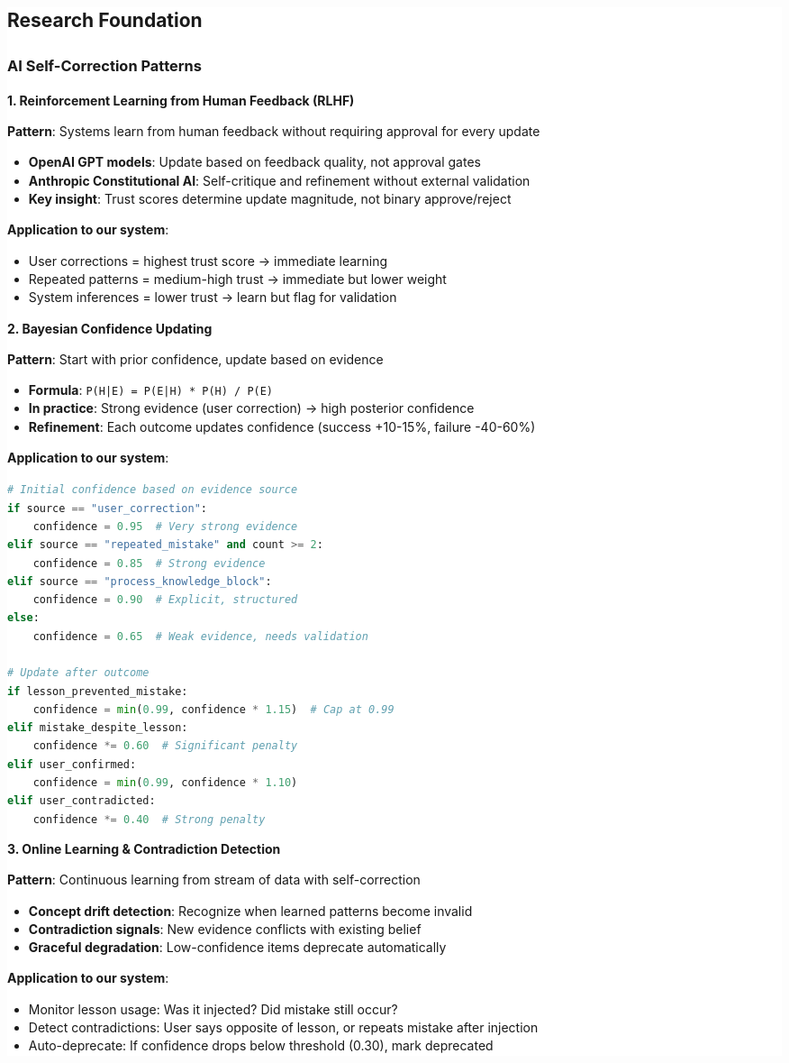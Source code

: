 
## Research Foundation

### AI Self-Correction Patterns

**1. Reinforcement Learning from Human Feedback (RLHF)**

**Pattern**: Systems learn from human feedback without requiring approval for every update
- **OpenAI GPT models**: Update based on feedback quality, not approval gates
- **Anthropic Constitutional AI**: Self-critique and refinement without external validation
- **Key insight**: Trust scores determine update magnitude, not binary approve/reject

**Application to our system**:
- User corrections = highest trust score → immediate learning
- Repeated patterns = medium-high trust → immediate but lower weight
- System inferences = lower trust → learn but flag for validation

**2. Bayesian Confidence Updating**

**Pattern**: Start with prior confidence, update based on evidence
- **Formula**: `P(H|E) = P(E|H) * P(H) / P(E)`
- **In practice**: Strong evidence (user correction) → high posterior confidence
- **Refinement**: Each outcome updates confidence (success +10-15%, failure -40-60%)

**Application to our system**:
```python
# Initial confidence based on evidence source
if source == "user_correction":
    confidence = 0.95  # Very strong evidence
elif source == "repeated_mistake" and count >= 2:
    confidence = 0.85  # Strong evidence
elif source == "process_knowledge_block":
    confidence = 0.90  # Explicit, structured
else:
    confidence = 0.65  # Weak evidence, needs validation

# Update after outcome
if lesson_prevented_mistake:
    confidence = min(0.99, confidence * 1.15)  # Cap at 0.99
elif mistake_despite_lesson:
    confidence *= 0.60  # Significant penalty
elif user_confirmed:
    confidence = min(0.99, confidence * 1.10)
elif user_contradicted:
    confidence *= 0.40  # Strong penalty
```

**3. Online Learning & Contradiction Detection**

**Pattern**: Continuous learning from stream of data with self-correction
- **Concept drift detection**: Recognize when learned patterns become invalid
- **Contradiction signals**: New evidence conflicts with existing belief
- **Graceful degradation**: Low-confidence items deprecate automatically

**Application to our system**:
- Monitor lesson usage: Was it injected? Did mistake still occur?
- Detect contradictions: User says opposite of lesson, or repeats mistake after injection
- Auto-deprecate: If confidence drops below threshold (0.30), mark deprecated
